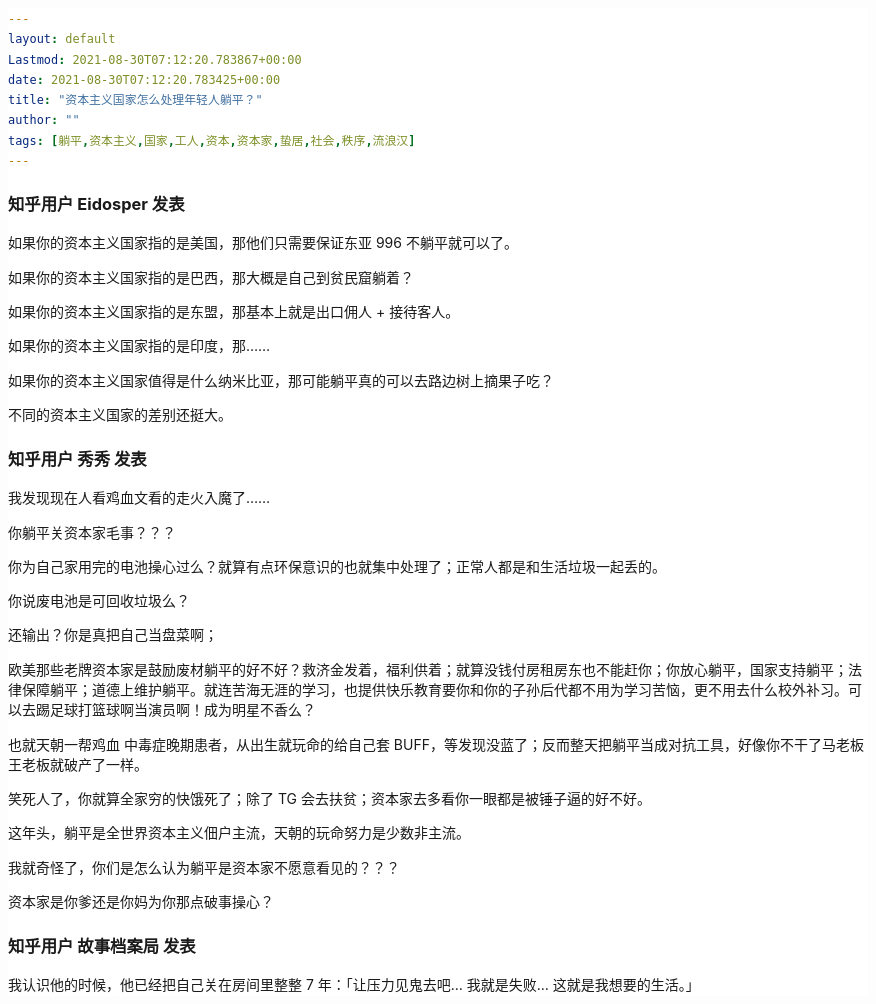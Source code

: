```yaml
---
layout: default
Lastmod: 2021-08-30T07:12:20.783867+00:00
date: 2021-08-30T07:12:20.783425+00:00
title: "资本主义国家怎么处理年轻人躺平？"
author: ""
tags: [躺平,资本主义,国家,工人,资本,资本家,蛰居,社会,秩序,流浪汉]
---
```



    
### 知乎用户 Eidosper 发表
    
如果你的资本主义国家指的是美国，那他们只需要保证东亚 996 不躺平就可以了。

如果你的资本主义国家指的是巴西，那大概是自己到贫民窟躺着？

如果你的资本主义国家指的是东盟，那基本上就是出口佣人 + 接待客人。

如果你的资本主义国家指的是印度，那……

如果你的资本主义国家值得是什么纳米比亚，那可能躺平真的可以去路边树上摘果子吃？

不同的资本主义国家的差别还挺大。
    
    
    
    
### 知乎用户 秀秀 发表
    
我发现现在人看鸡血文看的走火入魔了……

你躺平关资本家毛事？？？

你为自己家用完的电池操心过么？就算有点环保意识的也就集中处理了；正常人都是和生活垃圾一起丢的。

你说废电池是可回收垃圾么？

还输出？你是真把自己当盘菜啊；

欧美那些老牌资本家是鼓励废材躺平的好不好？救济金发着，福利供着；就算没钱付房租房东也不能赶你；你放心躺平，国家支持躺平；法律保障躺平；道德上维护躺平。就连苦海无涯的学习，也提供快乐教育要你和你的子孙后代都不用为学习苦恼，更不用去什么校外补习。可以去踢足球打篮球啊当演员啊！成为明星不香么？

也就天朝一帮鸡血 中毒症晚期患者，从出生就玩命的给自己套 BUFF，等发现没蓝了；反而整天把躺平当成对抗工具，好像你不干了马老板王老板就破产了一样。

笑死人了，你就算全家穷的快饿死了；除了 TG 会去扶贫；资本家去多看你一眼都是被锤子逼的好不好。

这年头，躺平是全世界资本主义佃户主流，天朝的玩命努力是少数非主流。

我就奇怪了，你们是怎么认为躺平是资本家不愿意看见的？？？

资本家是你爹还是你妈为你那点破事操心？
    
    
    
    
### 知乎用户 故事档案局​​ 发表
    
我认识他的时候，他已经把自己关在房间里整整 7 年：「让压力见鬼去吧… 我就是失败… 这就是我想要的生活。」
